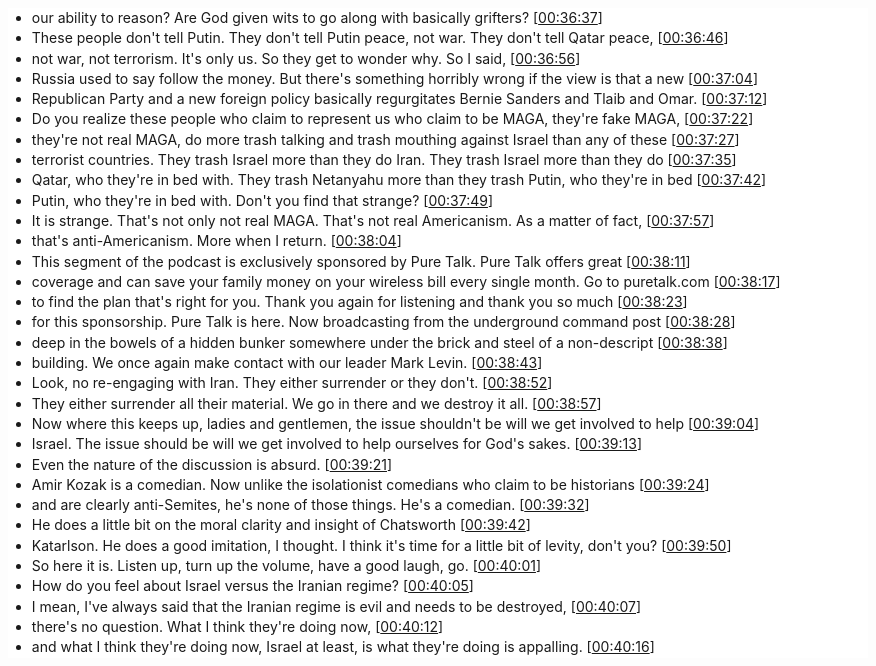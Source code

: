 *  our ability to reason? Are God given wits to go along with basically grifters? [[00:36:37](https://www.youtube.com/watch?v=FBC3ATIeJ9g&t=2197.8399999999997s)]
*  These people don't tell Putin. They don't tell Putin peace, not war. They don't tell Qatar peace, [[00:36:46](https://www.youtube.com/watch?v=FBC3ATIeJ9g&t=2206.0s)]
*  not war, not terrorism. It's only us. So they get to wonder why. So I said, [[00:36:56](https://www.youtube.com/watch?v=FBC3ATIeJ9g&t=2216.0s)]
*  Russia used to say follow the money. But there's something horribly wrong if the view is that a new [[00:37:04](https://www.youtube.com/watch?v=FBC3ATIeJ9g&t=2224.2400000000002s)]
*  Republican Party and a new foreign policy basically regurgitates Bernie Sanders and Tlaib and Omar. [[00:37:12](https://www.youtube.com/watch?v=FBC3ATIeJ9g&t=2232.64s)]
*  Do you realize these people who claim to represent us who claim to be MAGA, they're fake MAGA, [[00:37:22](https://www.youtube.com/watch?v=FBC3ATIeJ9g&t=2242.48s)]
*  they're not real MAGA, do more trash talking and trash mouthing against Israel than any of these [[00:37:27](https://www.youtube.com/watch?v=FBC3ATIeJ9g&t=2247.76s)]
*  terrorist countries. They trash Israel more than they do Iran. They trash Israel more than they do [[00:37:35](https://www.youtube.com/watch?v=FBC3ATIeJ9g&t=2255.6s)]
*  Qatar, who they're in bed with. They trash Netanyahu more than they trash Putin, who they're in bed [[00:37:42](https://www.youtube.com/watch?v=FBC3ATIeJ9g&t=2262.96s)]
*  Putin, who they're in bed with. Don't you find that strange? [[00:37:49](https://www.youtube.com/watch?v=FBC3ATIeJ9g&t=2269.76s)]
*  It is strange. That's not only not real MAGA. That's not real Americanism. As a matter of fact, [[00:37:57](https://www.youtube.com/watch?v=FBC3ATIeJ9g&t=2277.28s)]
*  that's anti-Americanism. More when I return. [[00:38:04](https://www.youtube.com/watch?v=FBC3ATIeJ9g&t=2284.88s)]
*  This segment of the podcast is exclusively sponsored by Pure Talk. Pure Talk offers great [[00:38:11](https://www.youtube.com/watch?v=FBC3ATIeJ9g&t=2291.6800000000003s)]
*  coverage and can save your family money on your wireless bill every single month. Go to puretalk.com [[00:38:17](https://www.youtube.com/watch?v=FBC3ATIeJ9g&t=2297.28s)]
*  to find the plan that's right for you. Thank you again for listening and thank you so much [[00:38:23](https://www.youtube.com/watch?v=FBC3ATIeJ9g&t=2303.84s)]
*  for this sponsorship. Pure Talk is here. Now broadcasting from the underground command post [[00:38:28](https://www.youtube.com/watch?v=FBC3ATIeJ9g&t=2308.5600000000004s)]
*  deep in the bowels of a hidden bunker somewhere under the brick and steel of a non-descript [[00:38:38](https://www.youtube.com/watch?v=FBC3ATIeJ9g&t=2318.1600000000003s)]
*  building. We once again make contact with our leader Mark Levin. [[00:38:43](https://www.youtube.com/watch?v=FBC3ATIeJ9g&t=2323.6s)]
*  Look, no re-engaging with Iran. They either surrender or they don't. [[00:38:52](https://www.youtube.com/watch?v=FBC3ATIeJ9g&t=2332.56s)]
*  They either surrender all their material. We go in there and we destroy it all. [[00:38:57](https://www.youtube.com/watch?v=FBC3ATIeJ9g&t=2337.6s)]
*  Now where this keeps up, ladies and gentlemen, the issue shouldn't be will we get involved to help [[00:39:04](https://www.youtube.com/watch?v=FBC3ATIeJ9g&t=2344.96s)]
*  Israel. The issue should be will we get involved to help ourselves for God's sakes. [[00:39:13](https://www.youtube.com/watch?v=FBC3ATIeJ9g&t=2353.92s)]
*  Even the nature of the discussion is absurd. [[00:39:21](https://www.youtube.com/watch?v=FBC3ATIeJ9g&t=2361.44s)]
*  Amir Kozak is a comedian. Now unlike the isolationist comedians who claim to be historians [[00:39:24](https://www.youtube.com/watch?v=FBC3ATIeJ9g&t=2364.48s)]
*  and are clearly anti-Semites, he's none of those things. He's a comedian. [[00:39:32](https://www.youtube.com/watch?v=FBC3ATIeJ9g&t=2372.88s)]
*  He does a little bit on the moral clarity and insight of Chatsworth [[00:39:42](https://www.youtube.com/watch?v=FBC3ATIeJ9g&t=2382.72s)]
*  Katarlson. He does a good imitation, I thought. I think it's time for a little bit of levity, don't you? [[00:39:50](https://www.youtube.com/watch?v=FBC3ATIeJ9g&t=2390.5600000000004s)]
*  So here it is. Listen up, turn up the volume, have a good laugh, go. [[00:40:01](https://www.youtube.com/watch?v=FBC3ATIeJ9g&t=2401.36s)]
*  How do you feel about Israel versus the Iranian regime? [[00:40:05](https://www.youtube.com/watch?v=FBC3ATIeJ9g&t=2405.2000000000003s)]
*  I mean, I've always said that the Iranian regime is evil and needs to be destroyed, [[00:40:07](https://www.youtube.com/watch?v=FBC3ATIeJ9g&t=2407.6800000000003s)]
*  there's no question. What I think they're doing now, [[00:40:12](https://www.youtube.com/watch?v=FBC3ATIeJ9g&t=2412.7200000000003s)]
*  and what I think they're doing now, Israel at least, is what they're doing is appalling. [[00:40:16](https://www.youtube.com/watch?v=FBC3ATIeJ9g&t=2416.88s)]